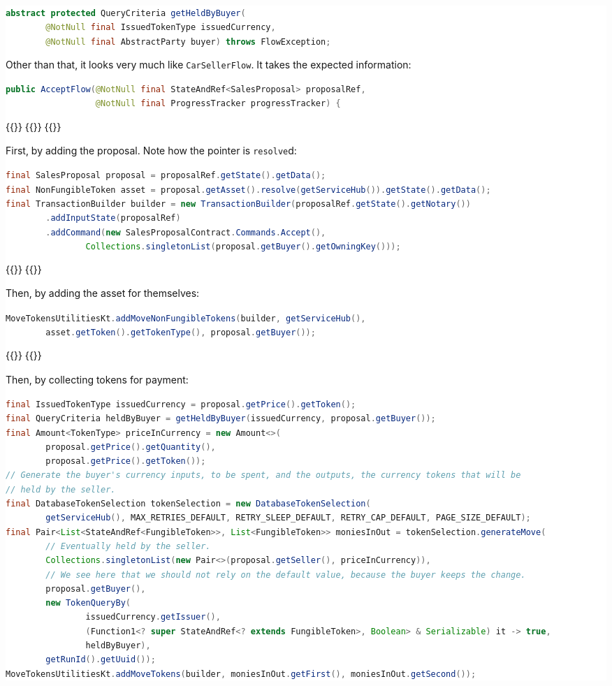 ```java
abstract protected QueryCriteria getHeldByBuyer(
        @NotNull final IssuedTokenType issuedCurrency,
        @NotNull final AbstractParty buyer) throws FlowException;
```

Other than that, it looks very much like `CarSellerFlow`. It takes the expected information:

```java
public AcceptFlow(@NotNull final StateAndRef<SalesProposal> proposalRef,
                  @NotNull final ProgressTracker progressTracker) {
```

{{<ExpansionPanel title="Then starts creating the transaction">}}
{{<ExpansionPanelList>}}
{{<ExpansionPanelListItem number="1">}}

First, by adding the proposal. Note how the pointer is `resolve`d:

```java
final SalesProposal proposal = proposalRef.getState().getData();
final NonFungibleToken asset = proposal.getAsset().resolve(getServiceHub()).getState().getData();
final TransactionBuilder builder = new TransactionBuilder(proposalRef.getState().getNotary())
        .addInputState(proposalRef)
        .addCommand(new SalesProposalContract.Commands.Accept(),
                Collections.singletonList(proposal.getBuyer().getOwningKey()));
```

{{</ExpansionPanelListItem>}}
{{<ExpansionPanelListItem number="2">}}

Then, by adding the asset for themselves:

```java
MoveTokensUtilitiesKt.addMoveNonFungibleTokens(builder, getServiceHub(),
        asset.getToken().getTokenType(), proposal.getBuyer());
```

{{</ExpansionPanelListItem>}}
{{<ExpansionPanelListItem number="2">}}

Then, by collecting tokens for payment:

```java
final IssuedTokenType issuedCurrency = proposal.getPrice().getToken();
final QueryCriteria heldByBuyer = getHeldByBuyer(issuedCurrency, proposal.getBuyer());
final Amount<TokenType> priceInCurrency = new Amount<>(
        proposal.getPrice().getQuantity(),
        proposal.getPrice().getToken());
// Generate the buyer's currency inputs, to be spent, and the outputs, the currency tokens that will be
// held by the seller.
final DatabaseTokenSelection tokenSelection = new DatabaseTokenSelection(
        getServiceHub(), MAX_RETRIES_DEFAULT, RETRY_SLEEP_DEFAULT, RETRY_CAP_DEFAULT, PAGE_SIZE_DEFAULT);
final Pair<List<StateAndRef<FungibleToken>>, List<FungibleToken>> moniesInOut = tokenSelection.generateMove(
        // Eventually held by the seller.
        Collections.singletonList(new Pair<>(proposal.getSeller(), priceInCurrency)),
        // We see here that we should not rely on the default value, because the buyer keeps the change.
        proposal.getBuyer(),
        new TokenQueryBy(
                issuedCurrency.getIssuer(),
                (Function1<? super StateAndRef<? extends FungibleToken>, Boolean> & Serializable) it -> true,
                heldByBuyer),
        getRunId().getUuid());
MoveTokensUtilitiesKt.addMoveTokens(builder, moniesInOut.getFirst(), moniesInOut.getSecond());
```